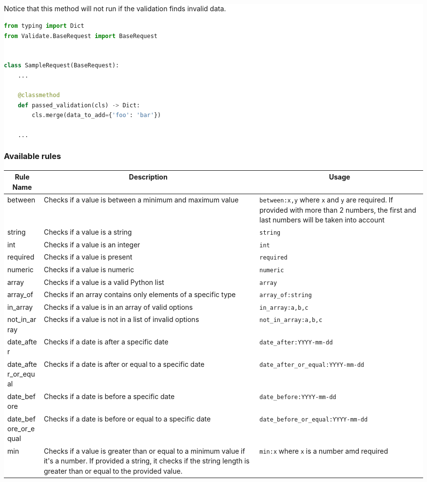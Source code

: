 Notice that this method will not run if the validation finds invalid data.

```python
from typing import Dict
from Validate.BaseRequest import BaseRequest


class SampleRequest(BaseRequest):
    ...

    @classmethod
    def passed_validation(cls) -> Dict:
        cls.merge(data_to_add={'foo': 'bar'})

    ...
```

### Available rules

| Rule Name            | Description                                                                                                                                                                          | Usage                                                                                                                                     |
|----------------------|--------------------------------------------------------------------------------------------------------------------------------------------------------------------------------------|-------------------------------------------------------------------------------------------------------------------------------------------|
| between              | Checks if a value is between a minimum and maximum value                                                                                                                             | `between:x,y` where `x` and `y` are required. If provided with more than 2 numbers, the first and last numbers will be taken into account |
| string               | Checks if a value is a string                                                                                                                                                        | `string`                                                                                                                                  |
| int                  | Checks if a value is an integer                                                                                                                                                      | `int`                                                                                                                                     |
| required             | Checks if a value is present                                                                                                                                                         | `required`                                                                                                                                |
| numeric              | Checks if a value is numeric                                                                                                                                                         | `numeric`                                                                                                                                 |
| array                | Checks if a value is a valid Python list                                                                                                                                             | `array`                                                                                                                                   |
| array_of             | Checks if an array contains only elements of a specific type                                                                                                                         | `array_of:string`                                                                                                                         |
| in_array             | Checks if a value is in an array of valid options                                                                                                                                    | `in_array:a,b,c`                                                                                                                          |
| not_in_array         | Checks if a value is not in a list of invalid options                                                                                                                                | `not_in_array:a,b,c`                                                                                                                      |
| date_after           | Checks if a date is after a specific date                                                                                                                                            | `date_after:YYYY-mm-dd`                                                                                                                   |
| date_after_or_equal  | Checks if a date is after or equal to a specific date                                                                                                                                | `date_after_or_equal:YYYY-mm-dd`                                                                                                          |
| date_before          | Checks if a date is before a specific date                                                                                                                                           | `date_before:YYYY-mm-dd`                                                                                                                  |
| date_before_or_equal | Checks if a date is before or equal to a specific date                                                                                                                               | `date_before_or_equal:YYYY-mm-dd`                                                                                                         |
| min                  | Checks if a value is greater than or equal to a minimum value if it's a number. If provided a string, it checks if the string length is greater than or equal to the provided value. | `min:x` where `x` is a number amd required                                                                                                |
